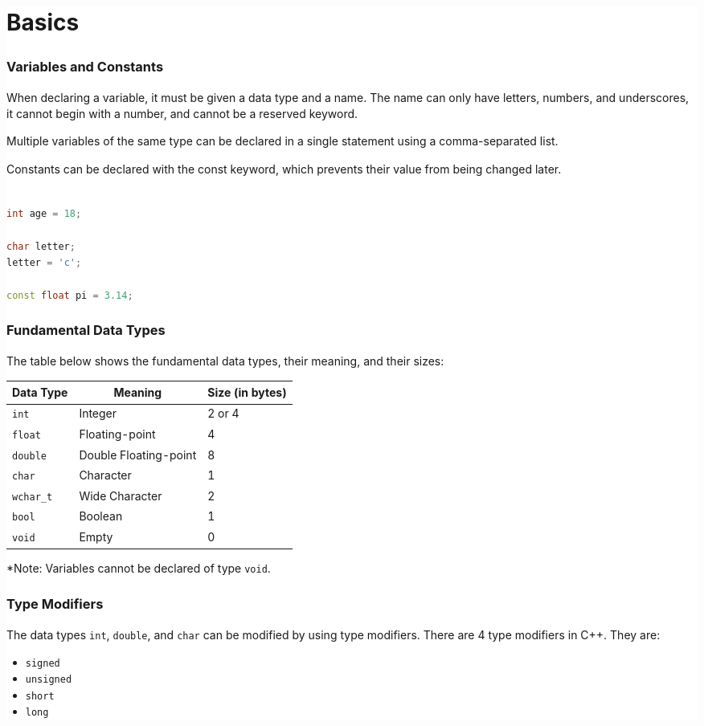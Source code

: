 # Basics

### Variables and Constants

When declaring a variable, it must be given a data type and a name. The name can only have letters, numbers, and underscores, it cannot begin with a number, and cannot be a reserved keyword.

Multiple variables of the same type can be declared in a single statement using a comma-separated list.

Constants can be declared with the const keyword, which prevents their value from being changed later.

```cpp

int age = 18;

char letter;
letter = 'c';

const float pi = 3.14;

```

### Fundamental Data Types

The table below shows the fundamental data types, their meaning, and their sizes:

| Data Type | Meaning               | Size (in bytes) |
| --------- | --------------------- | --------------- |
| `int`     | Integer               | 2 or 4          |
| `float`   | Floating-point        | 4               |
| `double`  | Double Floating-point | 8               |
| `char`    | Character             | 1               |
| `wchar_t` | Wide Character        | 2               |
| `bool`    | Boolean               | 1               |
| `void`    | Empty                 | 0               |

\*Note: Variables cannot be declared of type `void`.

### Type Modifiers

The data types `int`, `double`, and `char` can be modified by using type modifiers. There are 4 type modifiers in C++. They are:

- `signed`
- `unsigned`
- `short`
- `long`
